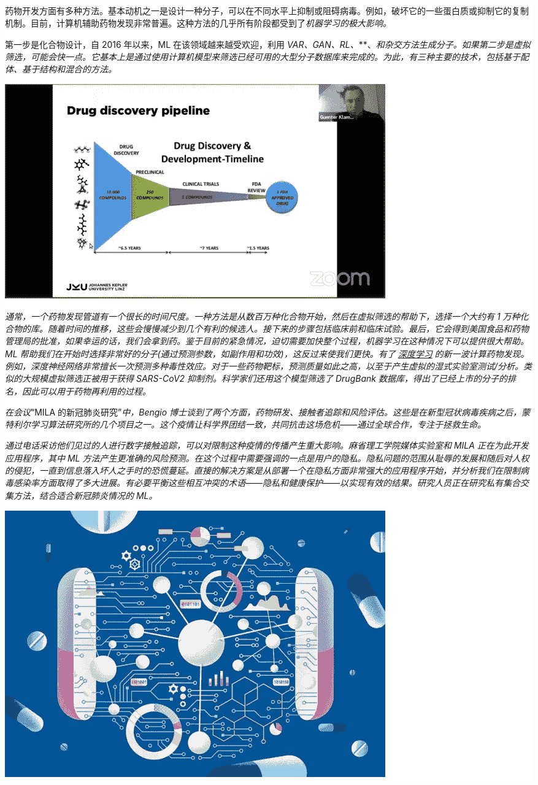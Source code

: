 药物开发方面有多种方法。基本动机之一是设计一种分子，可以在不同水平上抑制或阻碍病毒。例如，破坏它的一些蛋白质或抑制它的复制机制。目前，计算机辅助药物发现非常普遍。这种方法的几乎所有阶段都受到了*机器学习的极大影响。*

第一步是化合物设计，自 2016 年以来，ML 在该领域越来越受欢迎，利用 *VAR、GAN、RL、*[](https://www.datadriveninvestor.com/glossary/recurrent-neural-network/)**、*和杂交方法生成分子。如果第二步是虚拟筛选，可能会快一点。它基本上是通过使用计算机模型来筛选已经可用的大型分子数据库来完成的。为此，有三种主要的技术，包括基于配体、基于结构和混合的方法。*

*![](img/ebaca768cf7a064f608168e866713370.png)*

*通常，一个药物发现管道有一个很长的时间尺度。一种方法是从数百万种化合物开始，然后在虚拟筛选的帮助下，选择一个大约有 1 万种化合物的库。随着时间的推移，这些会慢慢减少到几个有利的候选人。接下来的步骤包括临床前和临床试验。最后，它会得到美国食品和药物管理局的批准，如果幸运的话，我们会拿到药。鉴于目前的紧急情况，迫切需要加快整个过程，机器学习在这种情况下可以提供很大帮助。ML 帮助我们在开始时选择非常好的分子(通过预测参数，如副作用和功效)，这反过来使我们更快。有了 [*深度学习*](https://www.datadriveninvestor.com/glossary/deep-learning/) 的新一波计算药物发现。例如，*深度神经网络*非常擅长一次预测多种毒性效应。对于一些药物靶标，预测质量如此之高，以至于产生虚拟的湿式实验室测试/分析。类似的大规模虚拟筛选正被用于获得 SARS-CoV2 抑制剂。科学家们还用这个模型筛选了 *DrugBank* 数据库，得出了已经上市的分子的排名，因此可以用于药物再利用的过程。*

*在会议*“MILA 的新冠肺炎研究”*中，Bengio 博士谈到了两个方面，药物研发、接触者追踪和风险评估。这些是在新型冠状病毒疾病之后，*蒙特利尔学习算法研究所*的几个项目之一。这个疫情让科学界团结一致，共同抗击这场危机——通过全球合作，专注于拯救生命。*

*通过电话采访他们见过的人进行数字接触追踪，可以对限制这种疫情的传播产生重大影响。麻省理工学院媒体实验室和 MILA 正在为此开发应用程序，其中 ML 方法产生更准确的风险预测。在这个过程中需要强调的一点是用户的隐私。隐私问题的范围从耻辱的发展和随后对人权的侵犯，一直到信息落入坏人之手时的恐慌蔓延。直接的解决方案是从部署一个在隐私方面非常强大的应用程序开始，并分析我们在限制病毒感染率方面取得了多大进展。有必要平衡这些相互冲突的术语——隐私和健康保护——以实现有效的结果。研究人员正在研究私有集合交集方法，结合适合新冠肺炎情况的 ML。*

*![](img/b4fd75cf7d826a3768fe5088f3eedcdc.png)*
